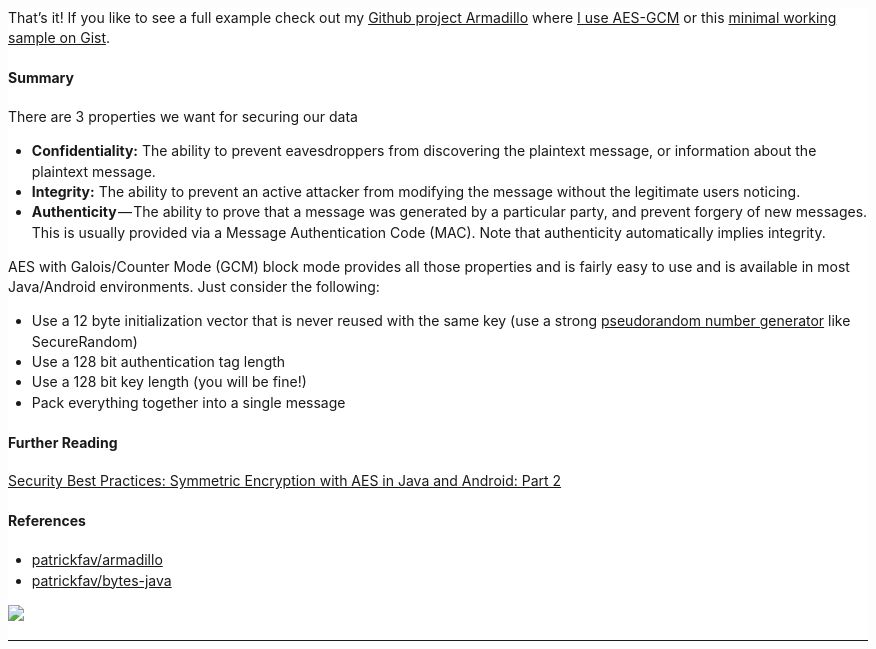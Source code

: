 That’s it! If you like to see a full example check out my [Github project Armadillo](https://github.com/patrickfav/armadillo?utm_source=android-arsenal.com&utm_medium=referral&utm_campaign=6636) where [I use AES-GCM](https://github.com/patrickfav/armadillo/blob/master/armadillo/src/main/java/at/favre/lib/armadillo/AesGcmEncryption.java) or this [minimal working sample on Gist](https://gist.github.com/patrickfav/7e28d4eb4bf500f7ee8012c4a0cf7bbf).

#### Summary

There are 3 properties we want for securing our data

*   **Confidentiality:** The ability to prevent eavesdroppers from discovering the plaintext message, or information about the plaintext message.
*   **Integrity:** The ability to prevent an active attacker from modifying the message without the legitimate users noticing.
*   **Authenticity** — The ability to prove that a message was generated by a particular party, and prevent forgery of new messages. This is usually provided via a Message Authentication Code (MAC). Note that authenticity automatically implies integrity.

AES with Galois/Counter Mode (GCM) block mode provides all those properties and is fairly easy to use and is available in most Java/Android environments. Just consider the following:

*   Use a 12 byte initialization vector that is never reused with the same key (use a strong [pseudorandom number generator](https://en.wikipedia.org/wiki/Pseudorandom_number_generator) like SecureRandom)
*   Use a 128 bit authentication tag length
*   Use a 128 bit key length (you will be fine!)
*   Pack everything together into a single message

#### **Further Reading**

[Security Best Practices: Symmetric Encryption with AES in Java and Android: Part 2](https://proandroiddev.com/security-best-practices-symmetric-encryption-with-aes-in-java-and-android-part-2-b3b80e99ad36)

#### References

*   [patrickfav/armadillo](https://github.com/patrickfav/armadillo)
*   [patrickfav/bytes-java](https://github.com/patrickfav/bytes-java)

![](https://medium.com/_/stat?event=post.clientViewed&referrerSource=full_rss&postId=7616beaaade9)


---
